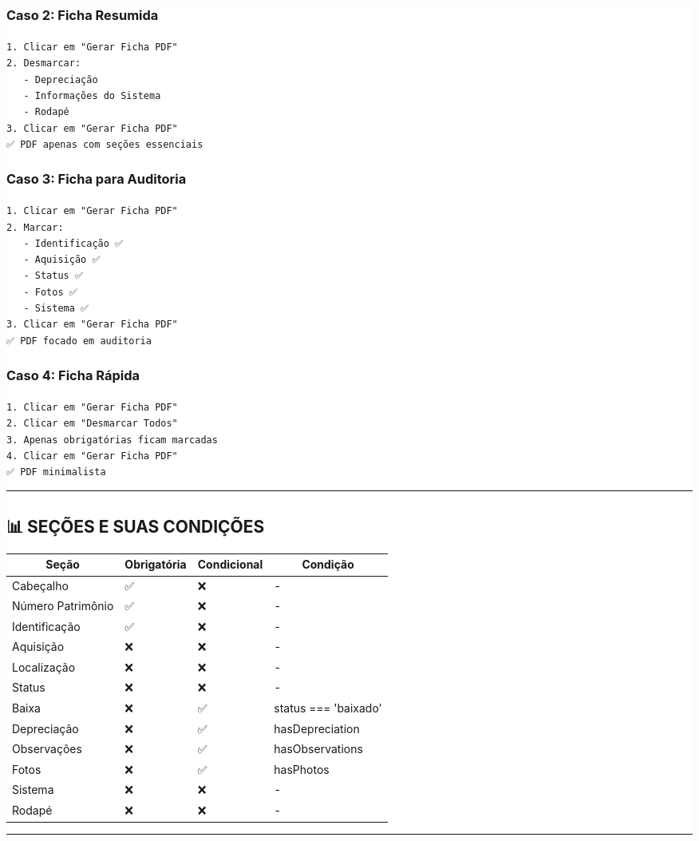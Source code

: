 ### **Caso 2: Ficha Resumida**
```
1. Clicar em "Gerar Ficha PDF"
2. Desmarcar:
   - Depreciação
   - Informações do Sistema
   - Rodapé
3. Clicar em "Gerar Ficha PDF"
✅ PDF apenas com seções essenciais
```

### **Caso 3: Ficha para Auditoria**
```
1. Clicar em "Gerar Ficha PDF"
2. Marcar:
   - Identificação ✅
   - Aquisição ✅
   - Status ✅
   - Fotos ✅
   - Sistema ✅
3. Clicar em "Gerar Ficha PDF"
✅ PDF focado em auditoria
```

### **Caso 4: Ficha Rápida**
```
1. Clicar em "Gerar Ficha PDF"
2. Clicar em "Desmarcar Todos"
3. Apenas obrigatórias ficam marcadas
4. Clicar em "Gerar Ficha PDF"
✅ PDF minimalista
```

---

## 📊 SEÇÕES E SUAS CONDIÇÕES

| Seção | Obrigatória | Condicional | Condição |
|-------|-------------|-------------|----------|
| Cabeçalho | ✅ | ❌ | - |
| Número Patrimônio | ✅ | ❌ | - |
| Identificação | ✅ | ❌ | - |
| Aquisição | ❌ | ❌ | - |
| Localização | ❌ | ❌ | - |
| Status | ❌ | ❌ | - |
| Baixa | ❌ | ✅ | status === 'baixado' |
| Depreciação | ❌ | ✅ | hasDepreciation |
| Observações | ❌ | ✅ | hasObservations |
| Fotos | ❌ | ✅ | hasPhotos |
| Sistema | ❌ | ❌ | - |
| Rodapé | ❌ | ❌ | - |

---